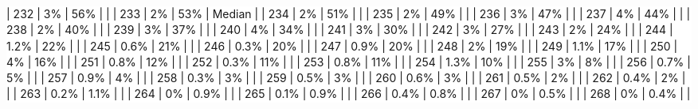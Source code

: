 | 232 | 3% | 56% |  |
| 233 | 2% | 53% | Median |
| 234 | 2% | 51% |  |
| 235 | 2% | 49% |  |
| 236 | 3% | 47% |  |
| 237 | 4% | 44% |  |
| 238 | 2% | 40% |  |
| 239 | 3% | 37% |  |
| 240 | 4% | 34% |  |
| 241 | 3% | 30% |  |
| 242 | 3% | 27% |  |
| 243 | 2% | 24% |  |
| 244 | 1.2% | 22% |  |
| 245 | 0.6% | 21% |  |
| 246 | 0.3% | 20% |  |
| 247 | 0.9% | 20% |  |
| 248 | 2% | 19% |  |
| 249 | 1.1% | 17% |  |
| 250 | 4% | 16% |  |
| 251 | 0.8% | 12% |  |
| 252 | 0.3% | 11% |  |
| 253 | 0.8% | 11% |  |
| 254 | 1.3% | 10% |  |
| 255 | 3% | 8% |  |
| 256 | 0.7% | 5% |  |
| 257 | 0.9% | 4% |  |
| 258 | 0.3% | 3% |  |
| 259 | 0.5% | 3% |  |
| 260 | 0.6% | 3% |  |
| 261 | 0.5% | 2% |  |
| 262 | 0.4% | 2% |  |
| 263 | 0.2% | 1.1% |  |
| 264 | 0% | 0.9% |  |
| 265 | 0.1% | 0.9% |  |
| 266 | 0.4% | 0.8% |  |
| 267 | 0% | 0.5% |  |
| 268 | 0% | 0.4% |  |